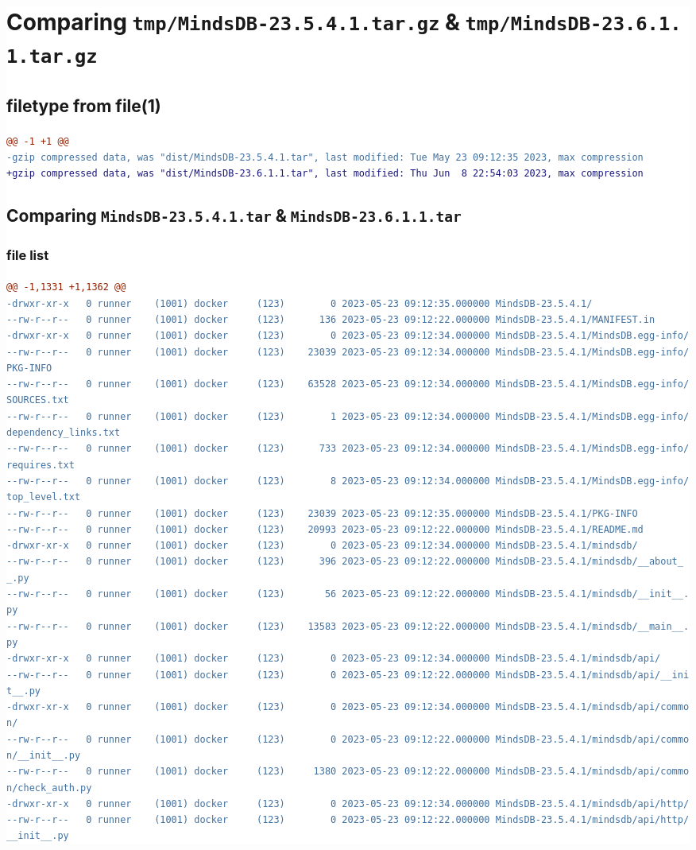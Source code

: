# Comparing `tmp/MindsDB-23.5.4.1.tar.gz` & `tmp/MindsDB-23.6.1.1.tar.gz`

## filetype from file(1)

```diff
@@ -1 +1 @@
-gzip compressed data, was "dist/MindsDB-23.5.4.1.tar", last modified: Tue May 23 09:12:35 2023, max compression
+gzip compressed data, was "dist/MindsDB-23.6.1.1.tar", last modified: Thu Jun  8 22:54:03 2023, max compression
```

## Comparing `MindsDB-23.5.4.1.tar` & `MindsDB-23.6.1.1.tar`

### file list

```diff
@@ -1,1331 +1,1362 @@
-drwxr-xr-x   0 runner    (1001) docker     (123)        0 2023-05-23 09:12:35.000000 MindsDB-23.5.4.1/
--rw-r--r--   0 runner    (1001) docker     (123)      136 2023-05-23 09:12:22.000000 MindsDB-23.5.4.1/MANIFEST.in
-drwxr-xr-x   0 runner    (1001) docker     (123)        0 2023-05-23 09:12:34.000000 MindsDB-23.5.4.1/MindsDB.egg-info/
--rw-r--r--   0 runner    (1001) docker     (123)    23039 2023-05-23 09:12:34.000000 MindsDB-23.5.4.1/MindsDB.egg-info/PKG-INFO
--rw-r--r--   0 runner    (1001) docker     (123)    63528 2023-05-23 09:12:34.000000 MindsDB-23.5.4.1/MindsDB.egg-info/SOURCES.txt
--rw-r--r--   0 runner    (1001) docker     (123)        1 2023-05-23 09:12:34.000000 MindsDB-23.5.4.1/MindsDB.egg-info/dependency_links.txt
--rw-r--r--   0 runner    (1001) docker     (123)      733 2023-05-23 09:12:34.000000 MindsDB-23.5.4.1/MindsDB.egg-info/requires.txt
--rw-r--r--   0 runner    (1001) docker     (123)        8 2023-05-23 09:12:34.000000 MindsDB-23.5.4.1/MindsDB.egg-info/top_level.txt
--rw-r--r--   0 runner    (1001) docker     (123)    23039 2023-05-23 09:12:35.000000 MindsDB-23.5.4.1/PKG-INFO
--rw-r--r--   0 runner    (1001) docker     (123)    20993 2023-05-23 09:12:22.000000 MindsDB-23.5.4.1/README.md
-drwxr-xr-x   0 runner    (1001) docker     (123)        0 2023-05-23 09:12:34.000000 MindsDB-23.5.4.1/mindsdb/
--rw-r--r--   0 runner    (1001) docker     (123)      396 2023-05-23 09:12:22.000000 MindsDB-23.5.4.1/mindsdb/__about__.py
--rw-r--r--   0 runner    (1001) docker     (123)       56 2023-05-23 09:12:22.000000 MindsDB-23.5.4.1/mindsdb/__init__.py
--rw-r--r--   0 runner    (1001) docker     (123)    13583 2023-05-23 09:12:22.000000 MindsDB-23.5.4.1/mindsdb/__main__.py
-drwxr-xr-x   0 runner    (1001) docker     (123)        0 2023-05-23 09:12:34.000000 MindsDB-23.5.4.1/mindsdb/api/
--rw-r--r--   0 runner    (1001) docker     (123)        0 2023-05-23 09:12:22.000000 MindsDB-23.5.4.1/mindsdb/api/__init__.py
-drwxr-xr-x   0 runner    (1001) docker     (123)        0 2023-05-23 09:12:34.000000 MindsDB-23.5.4.1/mindsdb/api/common/
--rw-r--r--   0 runner    (1001) docker     (123)        0 2023-05-23 09:12:22.000000 MindsDB-23.5.4.1/mindsdb/api/common/__init__.py
--rw-r--r--   0 runner    (1001) docker     (123)     1380 2023-05-23 09:12:22.000000 MindsDB-23.5.4.1/mindsdb/api/common/check_auth.py
-drwxr-xr-x   0 runner    (1001) docker     (123)        0 2023-05-23 09:12:34.000000 MindsDB-23.5.4.1/mindsdb/api/http/
--rw-r--r--   0 runner    (1001) docker     (123)        0 2023-05-23 09:12:22.000000 MindsDB-23.5.4.1/mindsdb/api/http/__init__.py
```